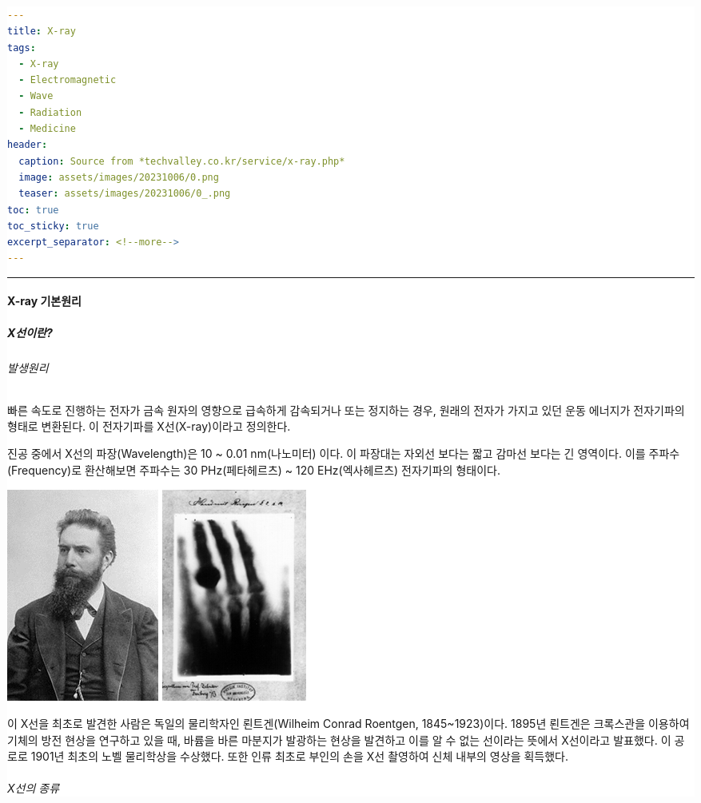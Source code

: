 ```yaml
---
title: X-ray
tags:
  - X-ray
  - Electromagnetic
  - Wave
  - Radiation
  - Medicine
header:
  caption: Source from *techvalley.co.kr/service/x-ray.php*
  image: assets/images/20231006/0.png
  teaser: assets/images/20231006/0_.png
toc: true
toc_sticky: true
excerpt_separator: <!--more-->
---
```

---

#### X-ray 기본원리

##### X선이란?

###### 발생원리

빠른 속도로 진행하는 전자가 금속 원자의 영향으로 급속하게 감속되거나 또는 정지하는 경우, 원래의 전자가 가지고 있던 운동 에너지가 전자기파의 형태로 변환된다. 이 전자기파를 X선(X-ray)이라고 정의한다.

진공 중에서 X선의 파장(Wavelength)은 10 ~ 0.01 nm(나노미터) 이다. 이 파장대는 자외선 보다는 짧고 감마선 보다는 긴 영역이다. 이를 주파수(Frequency)로 환산해보면 주파수는 30 PHz(페타헤르츠) ~ 120 EHz(엑사헤르츠) 전자기파의 형태이다.

![X선을 발견한 뢴트겐과 최초로 촬영된 X선의 영상](/assets/images/20231006/1.gif)

이 X선을 최초로 발견한 사람은 독일의 물리학자인 뢴트겐(Wilheim Conrad Roentgen, 1845~1923)이다. 1895년 뢴트겐은 크록스관을 이용하여 기체의 방전 현상을 연구하고 있을 때, 바륨을 바른 마분지가 발광하는 현상을 발견하고 이를 알 수 없는 선이라는 뜻에서 X선이라고 발표했다. 이 공로로 1901년 최초의 노벨 물리학상을 수상했다. 또한 인류 최초로 부인의 손을 X선 촬영하여 신체 내부의 영상을 획득했다.

###### X선의 종류
